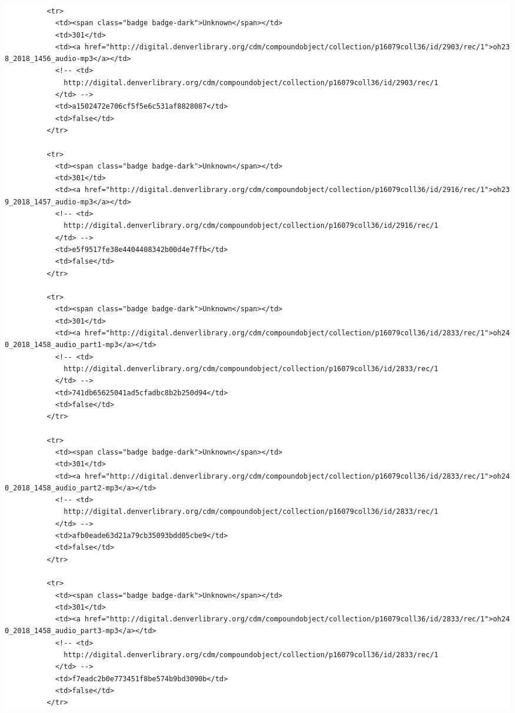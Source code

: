               <tr>
                <td><span class="badge badge-dark">Unknown</span></td>
                <td>301</td>
                <td><a href="http://digital.denverlibrary.org/cdm/compoundobject/collection/p16079coll36/id/2903/rec/1">oh238_2018_1456_audio-mp3</a></td>
                <!-- <td>
                  http://digital.denverlibrary.org/cdm/compoundobject/collection/p16079coll36/id/2903/rec/1
                </td> -->
                <td>a1502472e706cf5f5e6c531af8828087</td>
                <td>false</td>
              </tr>
            
              <tr>
                <td><span class="badge badge-dark">Unknown</span></td>
                <td>301</td>
                <td><a href="http://digital.denverlibrary.org/cdm/compoundobject/collection/p16079coll36/id/2916/rec/1">oh239_2018_1457_audio-mp3</a></td>
                <!-- <td>
                  http://digital.denverlibrary.org/cdm/compoundobject/collection/p16079coll36/id/2916/rec/1
                </td> -->
                <td>e5f9517fe38e4404408342b00d4e7ffb</td>
                <td>false</td>
              </tr>
            
              <tr>
                <td><span class="badge badge-dark">Unknown</span></td>
                <td>301</td>
                <td><a href="http://digital.denverlibrary.org/cdm/compoundobject/collection/p16079coll36/id/2833/rec/1">oh240_2018_1458_audio_part1-mp3</a></td>
                <!-- <td>
                  http://digital.denverlibrary.org/cdm/compoundobject/collection/p16079coll36/id/2833/rec/1
                </td> -->
                <td>741db65625041ad5cfadbc8b2b250d94</td>
                <td>false</td>
              </tr>
            
              <tr>
                <td><span class="badge badge-dark">Unknown</span></td>
                <td>301</td>
                <td><a href="http://digital.denverlibrary.org/cdm/compoundobject/collection/p16079coll36/id/2833/rec/1">oh240_2018_1458_audio_part2-mp3</a></td>
                <!-- <td>
                  http://digital.denverlibrary.org/cdm/compoundobject/collection/p16079coll36/id/2833/rec/1
                </td> -->
                <td>afb0eade63d21a79cb35093bdd05cbe9</td>
                <td>false</td>
              </tr>
            
              <tr>
                <td><span class="badge badge-dark">Unknown</span></td>
                <td>301</td>
                <td><a href="http://digital.denverlibrary.org/cdm/compoundobject/collection/p16079coll36/id/2833/rec/1">oh240_2018_1458_audio_part3-mp3</a></td>
                <!-- <td>
                  http://digital.denverlibrary.org/cdm/compoundobject/collection/p16079coll36/id/2833/rec/1
                </td> -->
                <td>f7eadc2b0e773451f8be574b9bd3090b</td>
                <td>false</td>
              </tr>
            